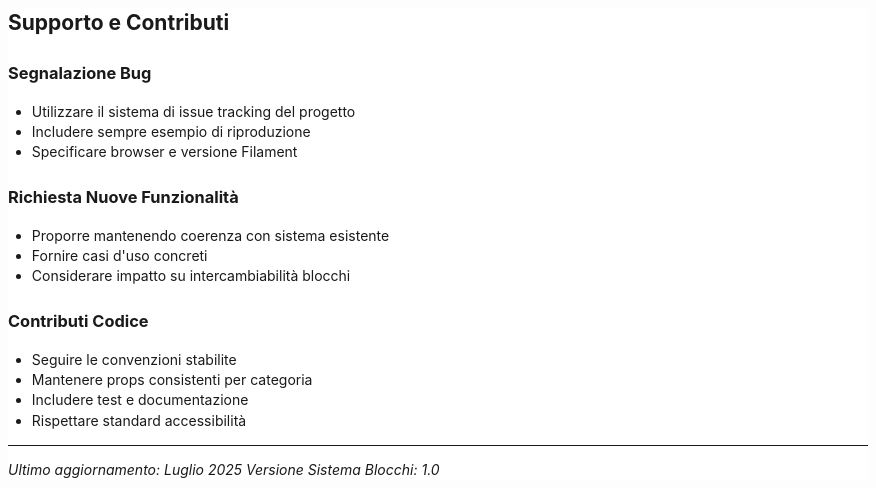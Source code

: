 ## Supporto e Contributi

### Segnalazione Bug
- Utilizzare il sistema di issue tracking del progetto
- Includere sempre esempio di riproduzione
- Specificare browser e versione Filament

### Richiesta Nuove Funzionalità
- Proporre mantenendo coerenza con sistema esistente
- Fornire casi d'uso concreti
- Considerare impatto su intercambiabilità blocchi

### Contributi Codice
- Seguire le convenzioni stabilite
- Mantenere props consistenti per categoria
- Includere test e documentazione
- Rispettare standard accessibilità

---

*Ultimo aggiornamento: Luglio 2025*
*Versione Sistema Blocchi: 1.0*
